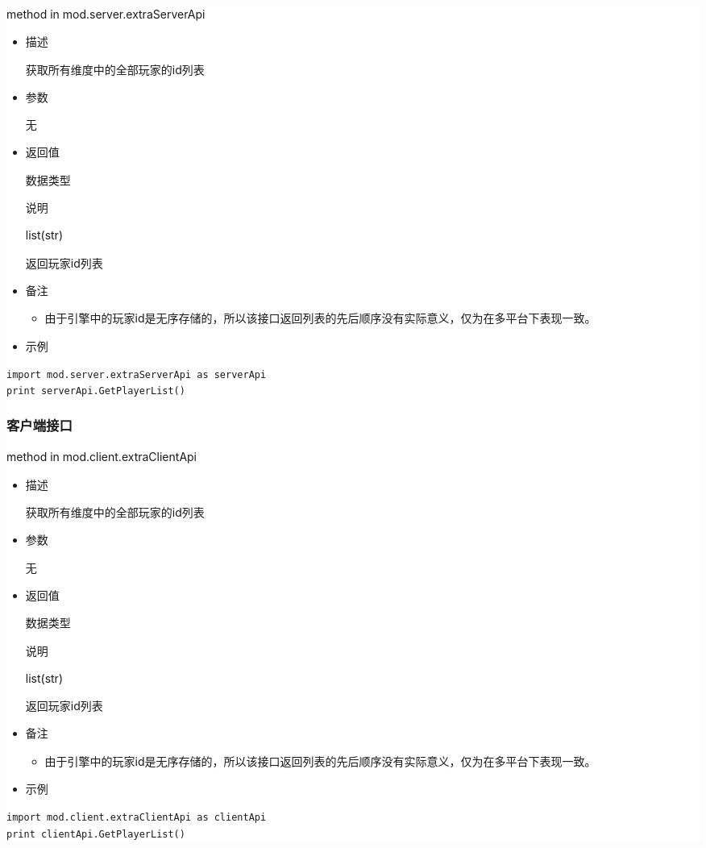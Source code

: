 method in mod.server.extraServerApi

*   描述
    
    获取所有维度中的全部玩家的id列表
    
*   参数
    
    无
    
*   返回值
    
    数据类型
    
    说明
    
    list(str)
    
    返回玩家id列表
    
*   备注
    
    *   由于引擎中的玩家id是无序存储的，所以该接口返回列表的先后顺序没有实际意义，仅为在多平台下表现一致。
*   示例
    

```
import mod.server.extraServerApi as serverApi
print serverApi.GetPlayerList()

```

###  客户端接口

method in mod.client.extraClientApi

*   描述
    
    获取所有维度中的全部玩家的id列表
    
*   参数
    
    无
    
*   返回值
    
    数据类型
    
    说明
    
    list(str)
    
    返回玩家id列表
    
*   备注
    
    *   由于引擎中的玩家id是无序存储的，所以该接口返回列表的先后顺序没有实际意义，仅为在多平台下表现一致。
*   示例
    

```
import mod.client.extraClientApi as clientApi
print clientApi.GetPlayerList()

```
